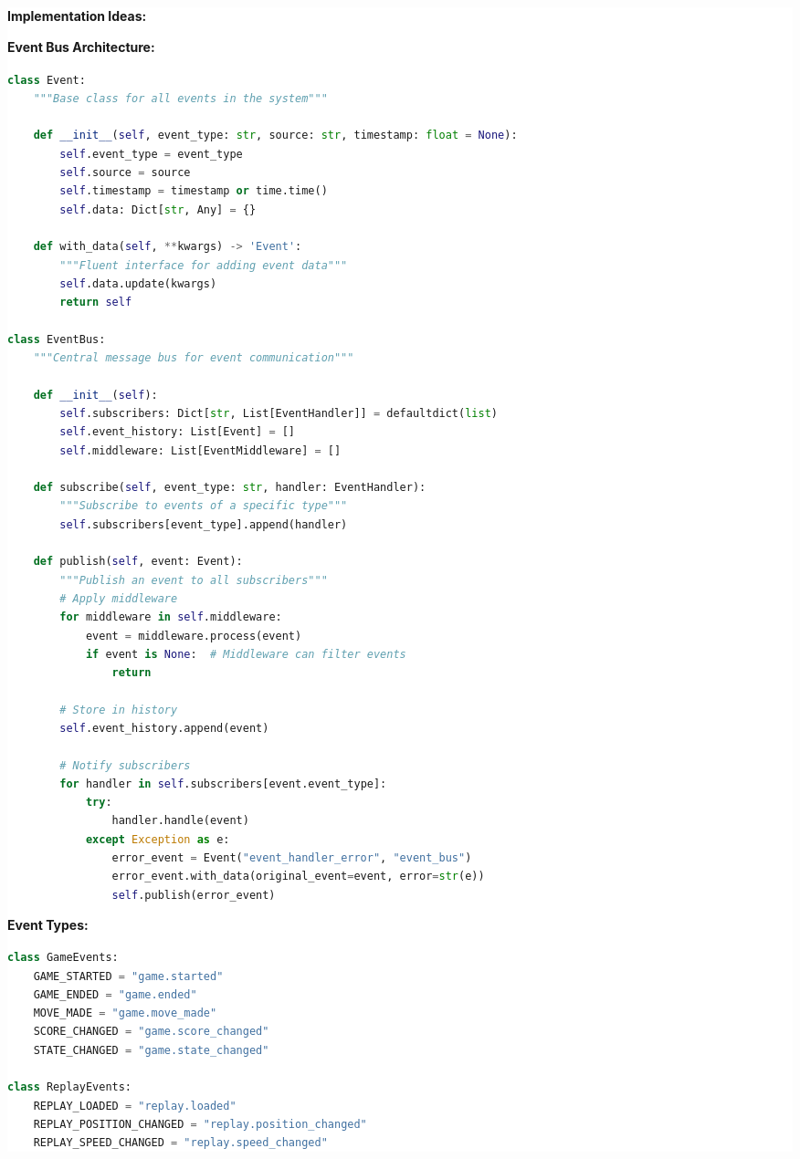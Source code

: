 **Implementation Ideas:**

**Event Bus Architecture:**
```python
class Event:
    """Base class for all events in the system"""
    
    def __init__(self, event_type: str, source: str, timestamp: float = None):
        self.event_type = event_type
        self.source = source
        self.timestamp = timestamp or time.time()
        self.data: Dict[str, Any] = {}
    
    def with_data(self, **kwargs) -> 'Event':
        """Fluent interface for adding event data"""
        self.data.update(kwargs)
        return self

class EventBus:
    """Central message bus for event communication"""
    
    def __init__(self):
        self.subscribers: Dict[str, List[EventHandler]] = defaultdict(list)
        self.event_history: List[Event] = []
        self.middleware: List[EventMiddleware] = []
    
    def subscribe(self, event_type: str, handler: EventHandler):
        """Subscribe to events of a specific type"""
        self.subscribers[event_type].append(handler)
    
    def publish(self, event: Event):
        """Publish an event to all subscribers"""
        # Apply middleware
        for middleware in self.middleware:
            event = middleware.process(event)
            if event is None:  # Middleware can filter events
                return
        
        # Store in history
        self.event_history.append(event)
        
        # Notify subscribers
        for handler in self.subscribers[event.event_type]:
            try:
                handler.handle(event)
            except Exception as e:
                error_event = Event("event_handler_error", "event_bus")
                error_event.with_data(original_event=event, error=str(e))
                self.publish(error_event)
```

**Event Types:**
```python
class GameEvents:
    GAME_STARTED = "game.started"
    GAME_ENDED = "game.ended"
    MOVE_MADE = "game.move_made"
    SCORE_CHANGED = "game.score_changed"
    STATE_CHANGED = "game.state_changed"

class ReplayEvents:
    REPLAY_LOADED = "replay.loaded"
    REPLAY_POSITION_CHANGED = "replay.position_changed"
    REPLAY_SPEED_CHANGED = "replay.speed_changed"

```